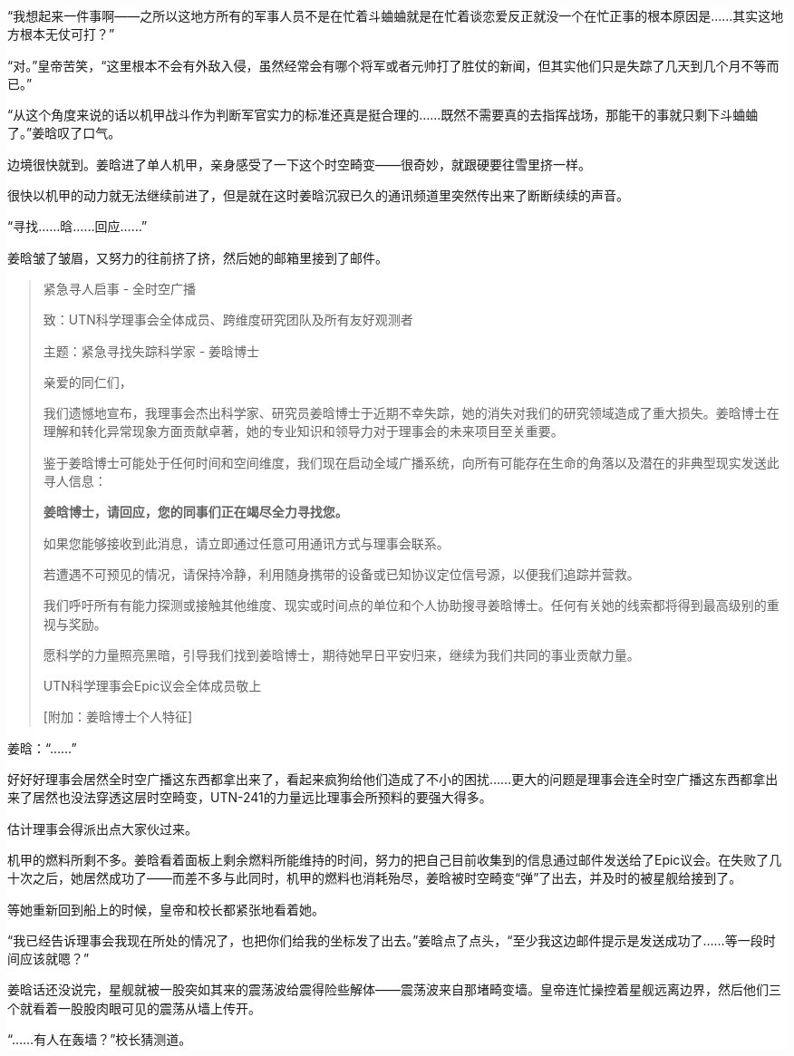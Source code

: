“我想起来一件事啊——之所以这地方所有的军事人员不是在忙着斗蛐蛐就是在忙着谈恋爱反正就没一个在忙正事的根本原因是……其实这地方根本无仗可打？”

“对。”皇帝苦笑，“这里根本不会有外敌入侵，虽然经常会有哪个将军或者元帅打了胜仗的新闻，但其实他们只是失踪了几天到几个月不等而已。”

“从这个角度来说的话以机甲战斗作为判断军官实力的标准还真是挺合理的……既然不需要真的去指挥战场，那能干的事就只剩下斗蛐蛐了。”姜晗叹了口气。

边境很快就到。姜晗进了单人机甲，亲身感受了一下这个时空畸变——很奇妙，就跟硬要往雪里挤一样。

很快以机甲的动力就无法继续前进了，但是就在这时姜晗沉寂已久的通讯频道里突然传出来了断断续续的声音。

“寻找……晗……回应……”

姜晗皱了皱眉，又努力的往前挤了挤，然后她的邮箱里接到了邮件。

> 紧急寻人启事 - 全时空广播
> 
> 致：UTN科学理事会全体成员、跨维度研究团队及所有友好观测者
> 
> 主题：紧急寻找失踪科学家 - 姜晗博士
> 
> 亲爱的同仁们，
> 
> 我们遗憾地宣布，我理事会杰出科学家、研究员姜晗博士于近期不幸失踪，她的消失对我们的研究领域造成了重大损失。姜晗博士在理解和转化异常现象方面贡献卓著，她的专业知识和领导力对于理事会的未来项目至关重要。
> 
> 鉴于姜晗博士可能处于任何时间和空间维度，我们现在启动全域广播系统，向所有可能存在生命的角落以及潜在的非典型现实发送此寻人信息：
> 
> **姜晗博士，请回应，您的同事们正在竭尽全力寻找您。**
> 
> 如果您能够接收到此消息，请立即通过任意可用通讯方式与理事会联系。
> 
> 若遭遇不可预见的情况，请保持冷静，利用随身携带的设备或已知协议定位信号源，以便我们追踪并营救。
> 
> 我们呼吁所有有能力探测或接触其他维度、现实或时间点的单位和个人协助搜寻姜晗博士。任何有关她的线索都将得到最高级别的重视与奖励。
> 
> 愿科学的力量照亮黑暗，引导我们找到姜晗博士，期待她早日平安归来，继续为我们共同的事业贡献力量。
> 
> UTN科学理事会Epic议会全体成员敬上
> 
> [附加：姜晗博士个人特征]

姜晗：“……”

好好好理事会居然全时空广播这东西都拿出来了，看起来疯狗给他们造成了不小的困扰……更大的问题是理事会连全时空广播这东西都拿出来了居然也没法穿透这层时空畸变，UTN-241的力量远比理事会所预料的要强大得多。

估计理事会得派出点大家伙过来。

机甲的燃料所剩不多。姜晗看着面板上剩余燃料所能维持的时间，努力的把自己目前收集到的信息通过邮件发送给了Epic议会。在失败了几十次之后，她居然成功了——而差不多与此同时，机甲的燃料也消耗殆尽，姜晗被时空畸变“弹”了出去，并及时的被星舰给接到了。

等她重新回到船上的时候，皇帝和校长都紧张地看着她。

“我已经告诉理事会我现在所处的情况了，也把你们给我的坐标发了出去。”姜晗点了点头，“至少我这边邮件提示是发送成功了……等一段时间应该就嗯？”

姜晗话还没说完，星舰就被一股突如其来的震荡波给震得险些解体——震荡波来自那堵畸变墙。皇帝连忙操控着星舰远离边界，然后他们三个就看着一股股肉眼可见的震荡从墙上传开。

“……有人在轰墙？”校长猜测道。
